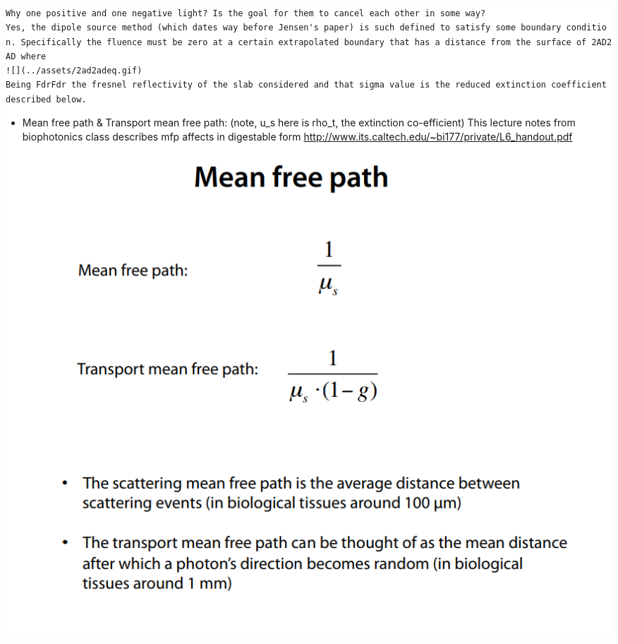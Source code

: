     Why one positive and one negative light? Is the goal for them to cancel each other in some way?
    Yes, the dipole source method (which dates way before Jensen's paper) is such defined to satisfy some boundary condition. Specifically the fluence must be zero at a certain extrapolated boundary that has a distance from the surface of 2AD2AD where
    ![](../assets/2ad2adeq.gif)
    Being FdrFdr the fresnel reflectivity of the slab considered and that sigma value is the reduced extinction coefficient described below.


  - Mean free path & Transport mean free path: (note, u_s here is rho_t, the extinction co-efficient)
    This lecture notes from biophotonics class describes mfp affects in digestable form http://www.its.caltech.edu/~bi177/private/L6_handout.pdf
    ![](../assets/mfp.png)
